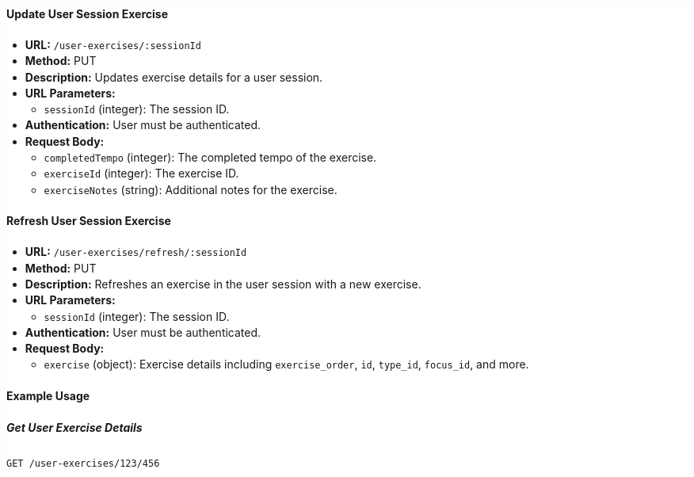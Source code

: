 #### Update User Session Exercise

- **URL:** `/user-exercises/:sessionId`
- **Method:** PUT
- **Description:** Updates exercise details for a user session.
- **URL Parameters:**
  - `sessionId` (integer): The session ID.
- **Authentication:** User must be authenticated.
- **Request Body:**
  - `completedTempo` (integer): The completed tempo of the exercise.
  - `exerciseId` (integer): The exercise ID.
  - `exerciseNotes` (string): Additional notes for the exercise.

#### Refresh User Session Exercise

- **URL:** `/user-exercises/refresh/:sessionId`
- **Method:** PUT
- **Description:** Refreshes an exercise in the user session with a new exercise.
- **URL Parameters:**
  - `sessionId` (integer): The session ID.
- **Authentication:** User must be authenticated.
- **Request Body:**
  - `exercise` (object): Exercise details including `exercise_order`, `id`, `type_id`, `focus_id`, and more.

#### Example Usage

##### Get User Exercise Details

```http
GET /user-exercises/123/456
```

